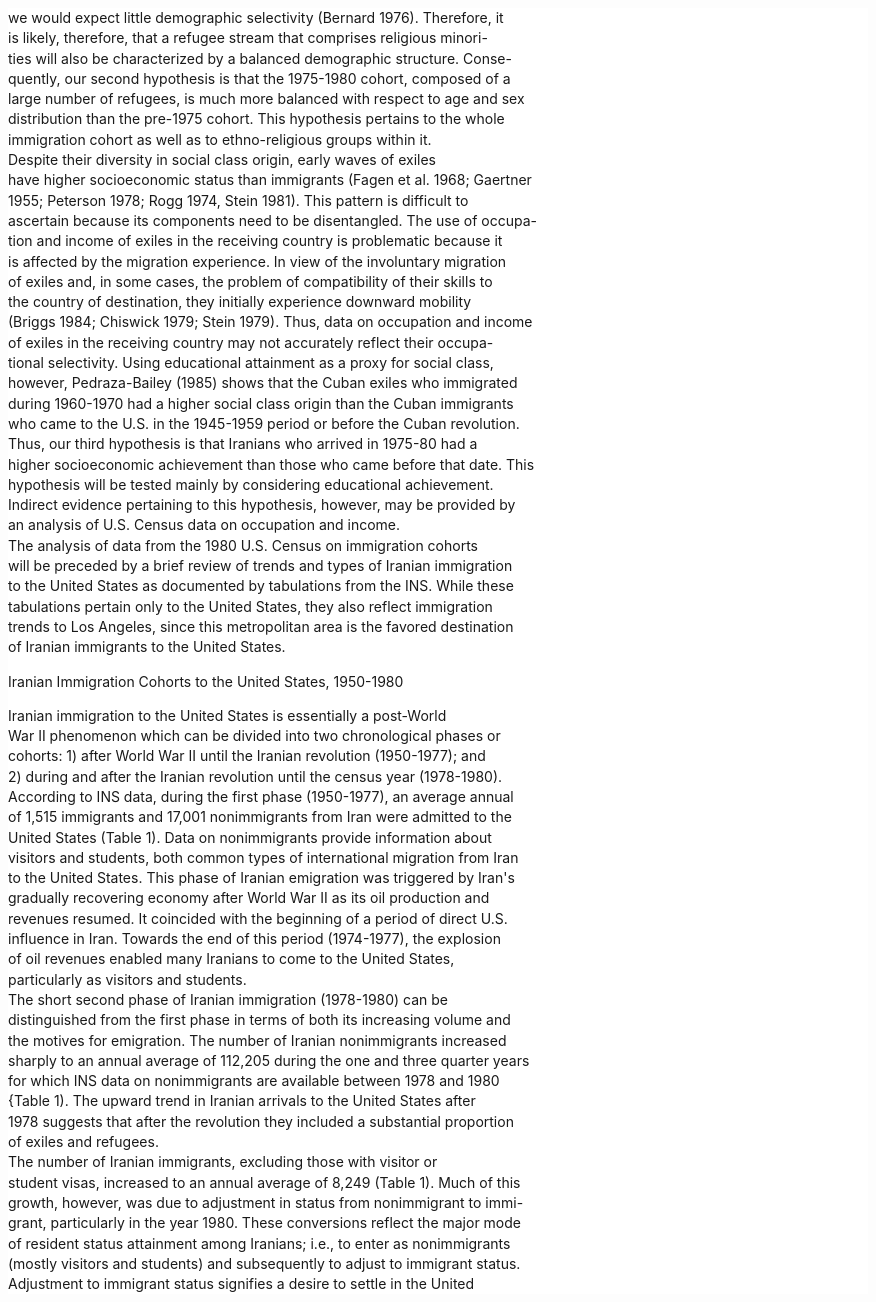 we  would  expect  little  demographic selectivity (Bernard  1976).  Therefore, it  
is  likely,  therefore,  that a  refugee stream  that comprises  religious minori-  
ties  will  also  be  characterized  by a balanced  demographic  structure. Conse-  
quently,  our  second  hypothesis  is that the  1975-1980 cohort,  composed of   a  
large  number  of  refugees, is  much more   balanced  with respect to age and sex  
distribution  than  the  pre-1975  cohort.  This  hypothesis pertains to the whole  
immigration cohort as well as to ethno-religious groups within it.                    
Despite  their  diversity  in  social  class origin, early waves of exiles  
have  higher  socioeconomic  status  than immigrants (Fagen et al.  1968; Gaertner  
1955;  Peterson   1978;   Rogg  1974, Stein  1981). This  pattern is  difficult to  
ascertain  because  its components  need  to  be disentangled.  The use of occupa-  
tion  and  income  of exiles in the  receiving country  is problematic  because it  
is  affected  by  the migration experience.  In view of the  involuntary migration  
of  exiles  and, in  some cases,  the problem  of compatibility of their skills to  
the  country  of  destination,   they   initially   experience  downward  mobility  
(Briggs  1984;  Chiswick  1979;  Stein 1979).  Thus, data on occupation and income  
of  exiles  in  the receiving  country  may  not  accurately reflect their occupa-  
tional selectivity.  Using  educational attainment as  a  proxy  for social class,  
however,   Pedraza-Bailey  (1985)  shows  that  the  Cuban exiles  who  immigrated  
during  1960-1970   had  a  higher  social class origin than the  Cuban immigrants  
who  came  to the  U.S. in  the  1945-1959 period or before the Cuban  revolution.  
Thus,  our  third  hypothesis  is  that   Iranians  who   arrived in 1975-80 had a  
higher  socioeconomic  achievement than  those  who came  before  that date.  This  
hypothesis    will   be   tested  mainly  by considering educational  achievement.  
Indirect   evidence  pertaining to  this hypothesis,  however, may be provided  by  
an analysis of U.S. Census data on occupation and income.                                      
The analysis  of data  from  the  1980  U.S. Census on immigration cohorts  
will  be preceded by  a brief review  of  trends  and types of Iranian immigration  
to   the United  States as  documented  by tabulations from the INS.   While these  
tabulations  pertain  only  to  the United States,  they  also reflect immigration  
trends  to Los Angeles, since this metropolitan  area  is  the favored destination  
of Iranian immigrants to the United States.                                                    
  
Iranian Immigration Cohorts to the United States, 1950-1980                                    
  
Iranian  immigration  to  the  United  States is essentially  a post-World  
War  II   phenomenon   which  can   be  divided  into  two chronological phases or  
cohorts:  1) after World  War  II  until  the Iranian revolution (1950-1977);  and  
2) during and after the Iranian  revolution  until  the  census year  (1978-1980).  
According  to INS  data,  during  the  first phase (1950-1977),  an average annual  
of  1,515 immigrants  and  17,001 nonimmigrants  from  Iran  were admitted  to the  
United   States    (Table  1).   Data  on  nonimmigrants provide information about  
visitors and  students,  both common  types of international  migration  from Iran  
to the United  States.  This phase of Iranian emigration was triggered  by  Iran's  
gradually  recovering  economy after   World  War II  as  its  oil production  and  
revenues resumed.  It coincided with the  beginning of  a  period  of direct  U.S.  
influence in  Iran.  Towards  the end of this  period (1974-1977),  the  explosion  
of   oil  revenues    enabled   many  Iranians   to   come to  the  United States,  
particularly as visitors and students.                                                         
The    short    second  phase  of Iranian immigration  (1978-1980) can  be  
distinguished from the first phase  in  terms of both  its  increasing volume  and  
the  motives  for   emigration.    The number of Iranian  nonimmigrants  increased  
sharply  to  an  annual average of  112,205 during the one and three quarter years  
for   which   INS   data on   nonimmigrants   are  available between 1978 and 1980  
{Table   1).   The   upward  trend in  Iranian arrivals to the United States after  
1978 suggests  that  after the revolution they included  a substantial  proportion  
of exiles and refugees.                                                                        
The  number  of  Iranian immigrants, excluding those   with   visitor   or  
student visas, increased to an annual average  of  8,249 (Table  1).  Much of this  
growth,  however,   was due to adjustment  in  status  from  nonimmigrant to immi-  
grant, particularly in the year 1980.   These conversions  reflect the  major mode  
of   resident status attainment among  Iranians;  i.e.,  to enter as nonimmigrants  
(mostly  visitors and students) and  subsequently  to  adjust to immigrant status.  
Adjustment to  immigrant  status   signifies  a  desire  to  settle in  the United  